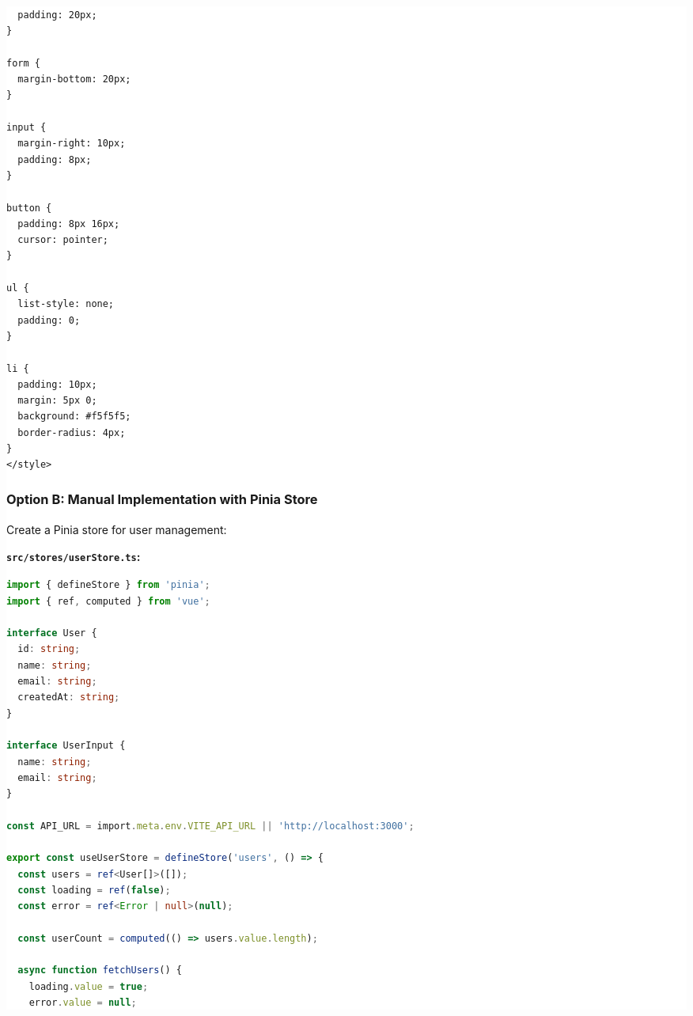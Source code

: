 ```vue
  padding: 20px;
}

form {
  margin-bottom: 20px;
}

input {
  margin-right: 10px;
  padding: 8px;
}

button {
  padding: 8px 16px;
  cursor: pointer;
}

ul {
  list-style: none;
  padding: 0;
}

li {
  padding: 10px;
  margin: 5px 0;
  background: #f5f5f5;
  border-radius: 4px;
}
</style>
```

### Option B: Manual Implementation with Pinia Store

Create a Pinia store for user management:

**`src/stores/userStore.ts`:**
```typescript
import { defineStore } from 'pinia';
import { ref, computed } from 'vue';

interface User {
  id: string;
  name: string;
  email: string;
  createdAt: string;
}

interface UserInput {
  name: string;
  email: string;
}

const API_URL = import.meta.env.VITE_API_URL || 'http://localhost:3000';

export const useUserStore = defineStore('users', () => {
  const users = ref<User[]>([]);
  const loading = ref(false);
  const error = ref<Error | null>(null);

  const userCount = computed(() => users.value.length);

  async function fetchUsers() {
    loading.value = true;
    error.value = null;
```